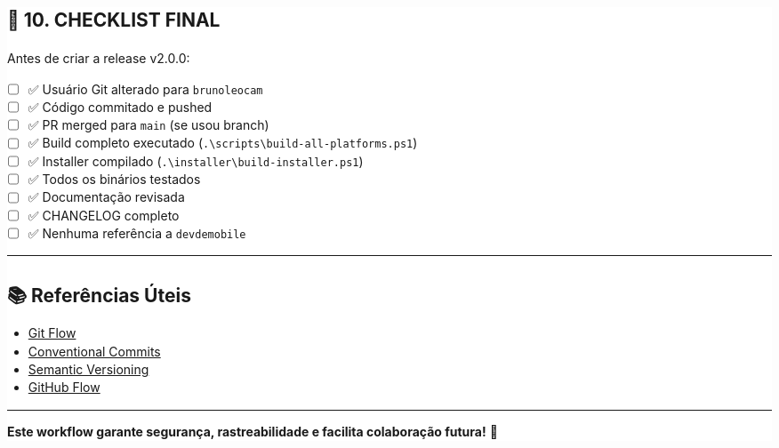 
## 🎯 **10. CHECKLIST FINAL**

Antes de criar a release v2.0.0:

- [ ] ✅ Usuário Git alterado para `brunoleocam`
- [ ] ✅ Código commitado e pushed
- [ ] ✅ PR merged para `main` (se usou branch)
- [ ] ✅ Build completo executado (`.\scripts\build-all-platforms.ps1`)
- [ ] ✅ Installer compilado (`.\installer\build-installer.ps1`)
- [ ] ✅ Todos os binários testados
- [ ] ✅ Documentação revisada
- [ ] ✅ CHANGELOG completo
- [ ] ✅ Nenhuma referência a `devdemobile`

---

## 📚 **Referências Úteis**

- [Git Flow](https://nvie.com/posts/a-successful-git-branching-model/)
- [Conventional Commits](https://www.conventionalcommits.org/)
- [Semantic Versioning](https://semver.org/)
- [GitHub Flow](https://guides.github.com/introduction/flow/)

---

**Este workflow garante segurança, rastreabilidade e facilita colaboração futura!** 🚀
